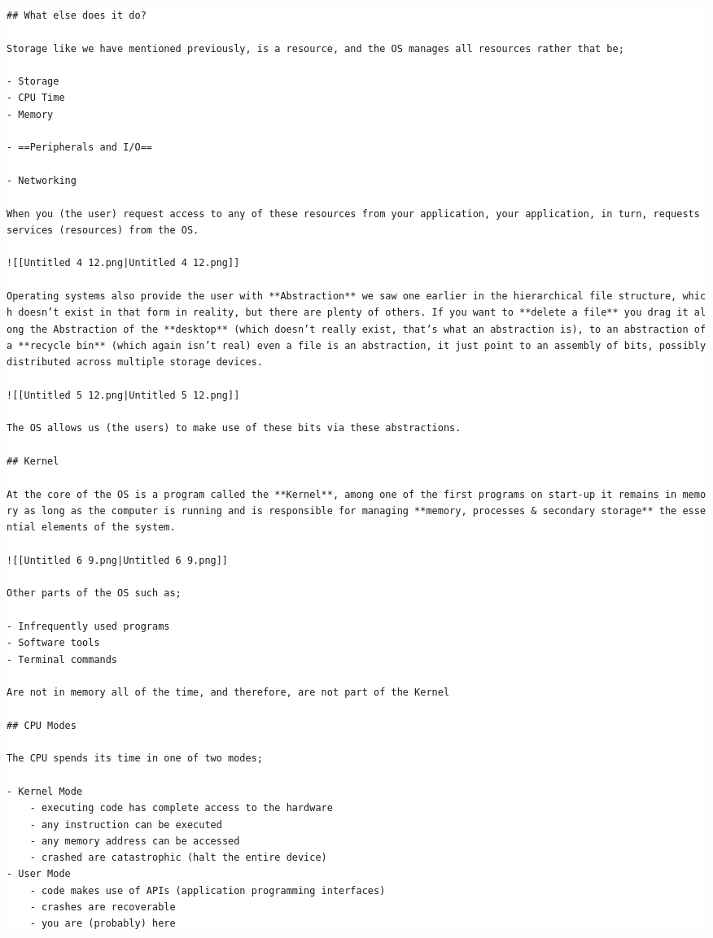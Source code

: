     ## What else does it do?
    
    Storage like we have mentioned previously, is a resource, and the OS manages all resources rather that be;
    
    - Storage
    - CPU Time
    - Memory
    
    - ==Peripherals and I/O==
    
    - Networking
    
    When you (the user) request access to any of these resources from your application, your application, in turn, requests services (resources) from the OS.
    
    ![[Untitled 4 12.png|Untitled 4 12.png]]
    
    Operating systems also provide the user with **Abstraction** we saw one earlier in the hierarchical file structure, which doesn’t exist in that form in reality, but there are plenty of others. If you want to **delete a file** you drag it along the Abstraction of the **desktop** (which doesn’t really exist, that’s what an abstraction is), to an abstraction of a **recycle bin** (which again isn’t real) even a file is an abstraction, it just point to an assembly of bits, possibly distributed across multiple storage devices.
    
    ![[Untitled 5 12.png|Untitled 5 12.png]]
    
    The OS allows us (the users) to make use of these bits via these abstractions.
    
    ## Kernel
    
    At the core of the OS is a program called the **Kernel**, among one of the first programs on start-up it remains in memory as long as the computer is running and is responsible for managing **memory, processes & secondary storage** the essential elements of the system.
    
    ![[Untitled 6 9.png|Untitled 6 9.png]]
    
    Other parts of the OS such as;
    
    - Infrequently used programs
    - Software tools
    - Terminal commands
    
    Are not in memory all of the time, and therefore, are not part of the Kernel
    
    ## CPU Modes
    
    The CPU spends its time in one of two modes;
    
    - Kernel Mode
        - executing code has complete access to the hardware
        - any instruction can be executed
        - any memory address can be accessed
        - crashed are catastrophic (halt the entire device)
    - User Mode
        - code makes use of APIs (application programming interfaces)
        - crashes are recoverable
        - you are (probably) here
    